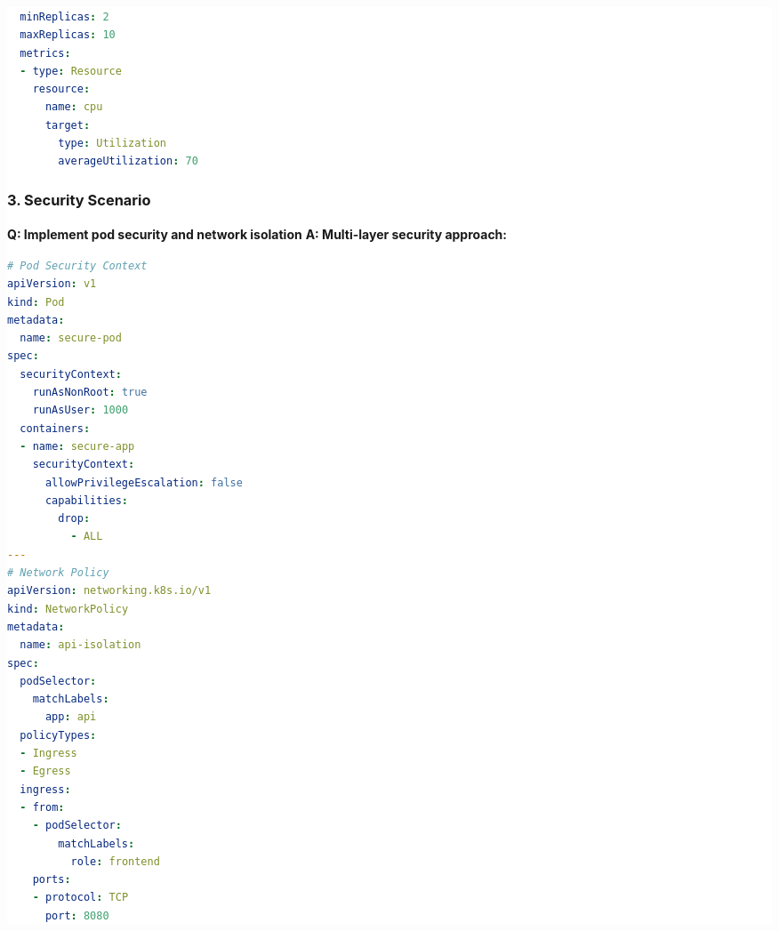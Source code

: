 ```yaml
  minReplicas: 2
  maxReplicas: 10
  metrics:
  - type: Resource
    resource:
      name: cpu
      target:
        type: Utilization
        averageUtilization: 70
```

### 3. Security Scenario
**Q: Implement pod security and network isolation**
**A: Multi-layer security approach:**

```yaml
# Pod Security Context
apiVersion: v1
kind: Pod
metadata:
  name: secure-pod
spec:
  securityContext:
    runAsNonRoot: true
    runAsUser: 1000
  containers:
  - name: secure-app
    securityContext:
      allowPrivilegeEscalation: false
      capabilities:
        drop:
          - ALL
---
# Network Policy
apiVersion: networking.k8s.io/v1
kind: NetworkPolicy
metadata:
  name: api-isolation
spec:
  podSelector:
    matchLabels:
      app: api
  policyTypes:
  - Ingress
  - Egress
  ingress:
  - from:
    - podSelector:
        matchLabels:
          role: frontend
    ports:
    - protocol: TCP
      port: 8080
```
